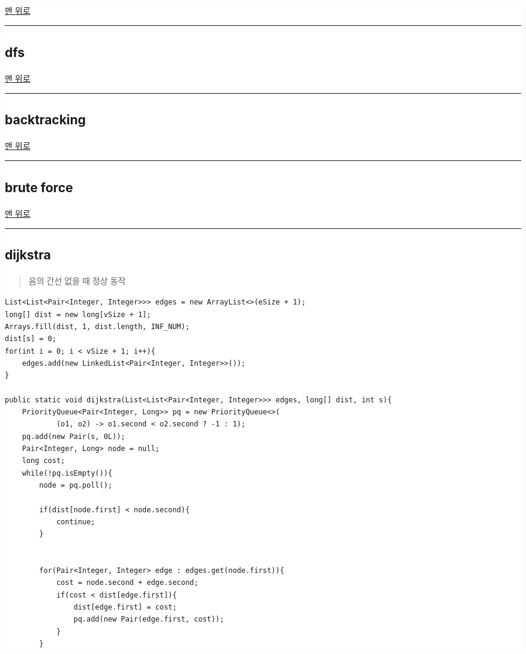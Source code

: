 ```
```

[맨 위로](#바로가기)

---

## dfs

```
```

[맨 위로](#바로가기)

---

## backtracking

```
```

[맨 위로](#바로가기)

---

## brute force

```
```

[맨 위로](#바로가기)

---

## dijkstra

> 음의 간선 없을 때 정상 동작

```
List<List<Pair<Integer, Integer>>> edges = new ArrayList<>(eSize + 1);
long[] dist = new long[vSize + 1];
Arrays.fill(dist, 1, dist.length, INF_NUM);
dist[s] = 0;
for(int i = 0; i < vSize + 1; i++){
    edges.add(new LinkedList<Pair<Integer, Integer>>());
}

public static void dijkstra(List<List<Pair<Integer, Integer>>> edges, long[] dist, int s){
    PriorityQueue<Pair<Integer, Long>> pq = new PriorityQueue<>(
            (o1, o2) -> o1.second < o2.second ? -1 : 1);
    pq.add(new Pair(s, 0L));
    Pair<Integer, Long> node = null;
    long cost;
    while(!pq.isEmpty()){
        node = pq.poll();

        if(dist[node.first] < node.second){
            continue;
        }


        for(Pair<Integer, Integer> edge : edges.get(node.first)){
            cost = node.second + edge.second;
            if(cost < dist[edge.first]){
                dist[edge.first] = cost;
                pq.add(new Pair(edge.first, cost));
            }
        }
```